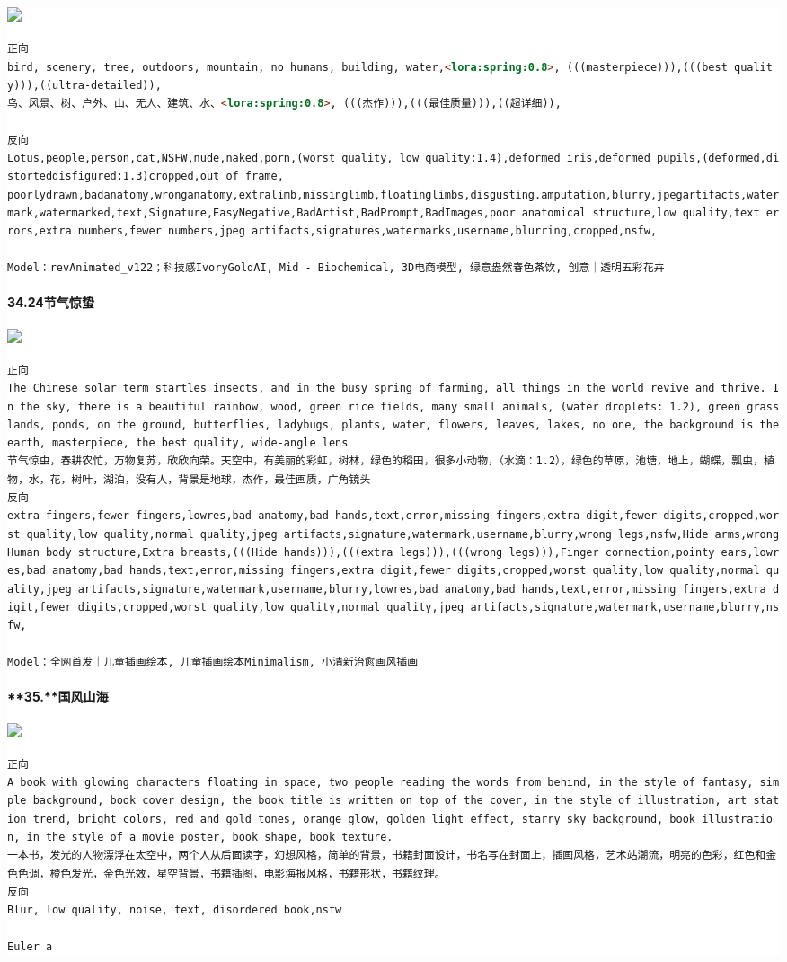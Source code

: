 ![](./note_img/Reference/20240901_185458.jpg)

```markdown
正向
bird, scenery, tree, outdoors, mountain, no humans, building, water,<lora:spring:0.8>, (((masterpiece))),(((best quality))),((ultra-detailed)),
鸟、风景、树、户外、山、无人、建筑、水、<lora:spring:0.8>, (((杰作))),(((最佳质量))),((超详细)),

反向
Lotus,people,person,cat,NSFW,nude,naked,porn,(worst quality, low quality:1.4),deformed iris,deformed pupils,(deformed,distorteddisfigured:1.3)cropped,out of frame,
poorlydrawn,badanatomy,wronganatomy,extralimb,missinglimb,floatinglimbs,disgusting.amputation,blurry,jpegartifacts,watermark,watermarked,text,Signature,EasyNegative,BadArtist,BadPrompt,BadImages,poor anatomical structure,low quality,text errors,extra numbers,fewer numbers,jpeg artifacts,signatures,watermarks,username,blurring,cropped,nsfw,

Model：revAnimated_v122；科技感IvoryGoldAI, Mid - Biochemical, 3D电商模型, 绿意盎然春色茶饮, 创意｜透明五彩花卉
```
#### **34.24节气惊蛰**

![](./note_img/Reference/20240901_190639.jpg)

```markdown
正向
The Chinese solar term startles insects, and in the busy spring of farming, all things in the world revive and thrive. In the sky, there is a beautiful rainbow, wood, green rice fields, many small animals, (water droplets: 1.2), green grasslands, ponds, on the ground, butterflies, ladybugs, plants, water, flowers, leaves, lakes, no one, the background is the earth, masterpiece, the best quality, wide-angle lens
节气惊虫，春耕农忙，万物复苏，欣欣向荣。天空中，有美丽的彩虹，树林，绿色的稻田，很多小动物，（水滴：1.2），绿色的草原，池塘，地上，蝴蝶，瓢虫，植物，水，花，树叶，湖泊，没有人，背景是地球，杰作，最佳画质，广角镜头
反向
extra fingers,fewer fingers,lowres,bad anatomy,bad hands,text,error,missing fingers,extra digit,fewer digits,cropped,worst quality,low quality,normal quality,jpeg artifacts,signature,watermark,username,blurry,wrong legs,nsfw,Hide arms,wrong Human body structure,Extra breasts,(((Hide hands))),(((extra legs))),(((wrong legs))),Finger connection,pointy ears,lowres,bad anatomy,bad hands,text,error,missing fingers,extra digit,fewer digits,cropped,worst quality,low quality,normal quality,jpeg artifacts,signature,watermark,username,blurry,lowres,bad anatomy,bad hands,text,error,missing fingers,extra digit,fewer digits,cropped,worst quality,low quality,normal quality,jpeg artifacts,signature,watermark,username,blurry,nsfw,

Model：全网首发｜儿童插画绘本, 儿童插画绘本Minimalism, 小清新治愈画风插画
```
#### **35.**国风山海

![](./note_img/Reference/20240901_192527.jpg)

```markdown
正向
A book with glowing characters floating in space, two people reading the words from behind, in the style of fantasy, simple background, book cover design, the book title is written on top of the cover, in the style of illustration, art station trend, bright colors, red and gold tones, orange glow, golden light effect, starry sky background, book illustration, in the style of a movie poster, book shape, book texture.
一本书，发光的人物漂浮在太空中，两个人从后面读字，幻想风格，简单的背景，书籍封面设计，书名写在封面上，插画风格，艺术站潮流，明亮的色彩，红色和金色色调，橙色发光，金色光效，星空背景，书籍插图，电影海报风格，书籍形状，书籍纹理。
反向
Blur, low quality, noise, text, disordered book,nsfw

Euler a
```
